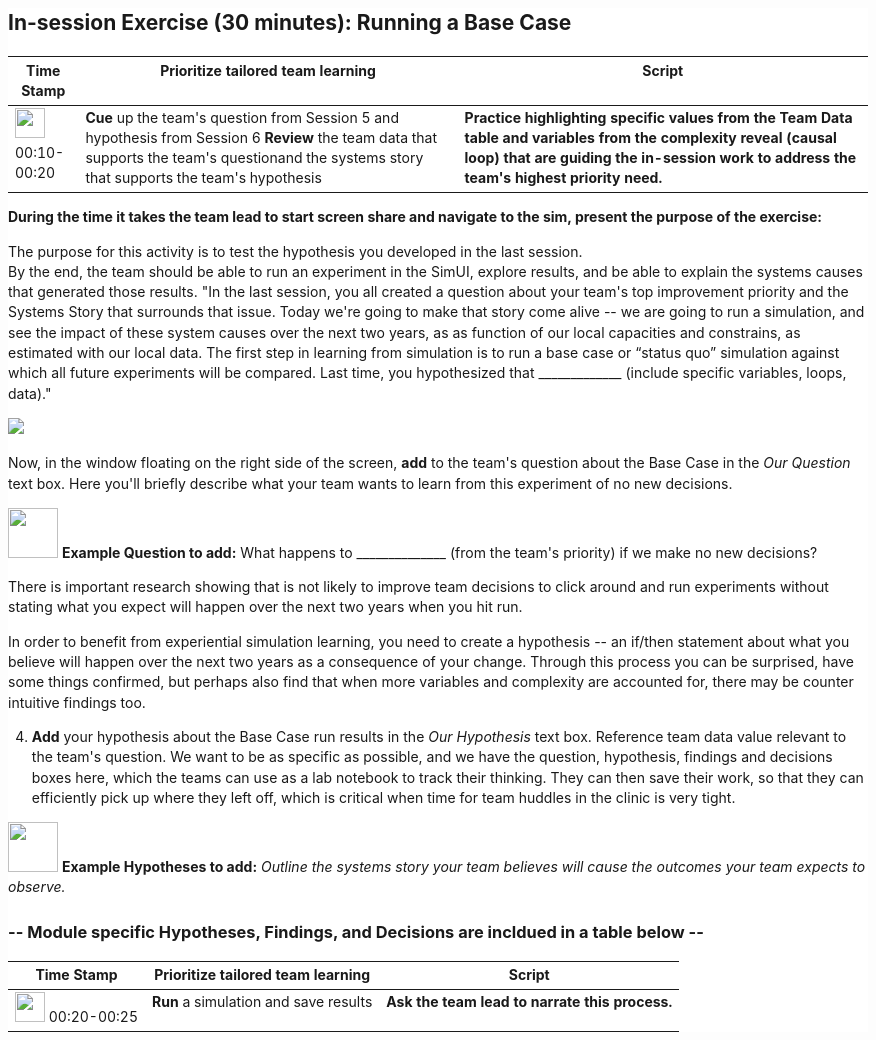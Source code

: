 

## In-session Exercise (30 minutes): Running a Base Case

Time Stamp | Prioritize tailored team learning | Script
-- | -- | --
<img src = "https://github.com/test_change/teampsd/blob/master/resources/icons/timestamp.png" height = "30" width = "30" style ="display: inline-block"/> 00:10-00:20 | **Cue** up the team's question from Session 5 and hypothesis from Session 6 **Review** the team data that supports the team's questionand the systems story that supports the team's hypothesis | **Practice highlighting specific values from the Team Data table and variables from the complexity reveal (causal loop) that are guiding the in-session work to address the team's highest priority need.**

**During the time it takes the team lead to start screen share and navigate to the sim, present the purpose of the exercise:**

The purpose for this activity is to test the hypothesis you developed in the last session.   
By the end, the team should be able to run an experiment in the SimUI, explore results, and be able to explain the systems causes that generated those results.
"In the last session, you all created a question about your team's top improvement priority and the Systems Story that surrounds that issue.  Today we're going to make that story come alive -- we are going to run a simulation, and see the impact of these system causes over the next two years, as as function of our local capacities and constrains, as estimated with our local data.  The first step in learning from simulation is to run a base case or “status quo” simulation against which all future experiments will be compared.  Last time, you hypothesized that _____________ (include specific variables, loops, data)."

<img src = "https://raw.githubusercontent.com/lzim/teampsd/master/resources/illustrations/data_ui_sim_ui.png">

Now, in the window floating on the right side of the screen, **add** to the team's question about the Base Case in the *Our Question* text box. Here you'll briefly describe what your team wants to learn from this experiment of no new decisions. 

[<img src = "https://raw.githubusercontent.com/lzim/teampsd/master/resources/icons/mtl_question.png" height = "50" width = "50" style = "display: inline-block"/>](http://mtl.how/sim) **Example Question to add:** What happens to ______________ (from the team's priority) if we make no new decisions?

There is important research showing that is not likely to improve team decisions to click around and run experiments without stating what you expect will happen over the next two years when you hit run. 

In order to benefit from experiential simulation learning, you need to create a hypothesis -- an if/then statement about what you believe will happen over the next two years as a consequence of your change. Through this process you can be surprised, have some things confirmed, but perhaps also find that when more variables and complexity are accounted for, there may be counter intuitive findings too. 

4.	**Add** your hypothesis about the Base Case run results in the *Our Hypothesis* text box. Reference team data value relevant to the team's question. We want to be as specific as possible, and we have the question, hypothesis, findings and decisions boxes here, which the teams can use as a lab notebook to track their thinking. They can then save their work, so that they can efficiently pick up where they left off, which is critical when time for team huddles in the clinic is very tight. 

[<img src = "https://raw.githubusercontent.com/lzim/teampsd/master/resources/icons/mtl_hypothesis.png" height = "50" width = "50" style = "display: inline-block"/>](http://mtl.how/sim) **Example Hypotheses to add:** *Outline the systems story your team believes will cause the outcomes your team expects to observe.*  

### -- Module specific Hypotheses, Findings, and Decisions are incldued in a table below --


Time Stamp | Prioritize tailored team learning | Script
-- | -- | --
<img src = "https://github.com/test_change/teampsd/blob/master/resources/icons/timestamp.png" height = "30" width = "30" style ="display: inline-block"/> 00:20-00:25 | **Run** a simulation and save results | **Ask the team lead to narrate this process.**
